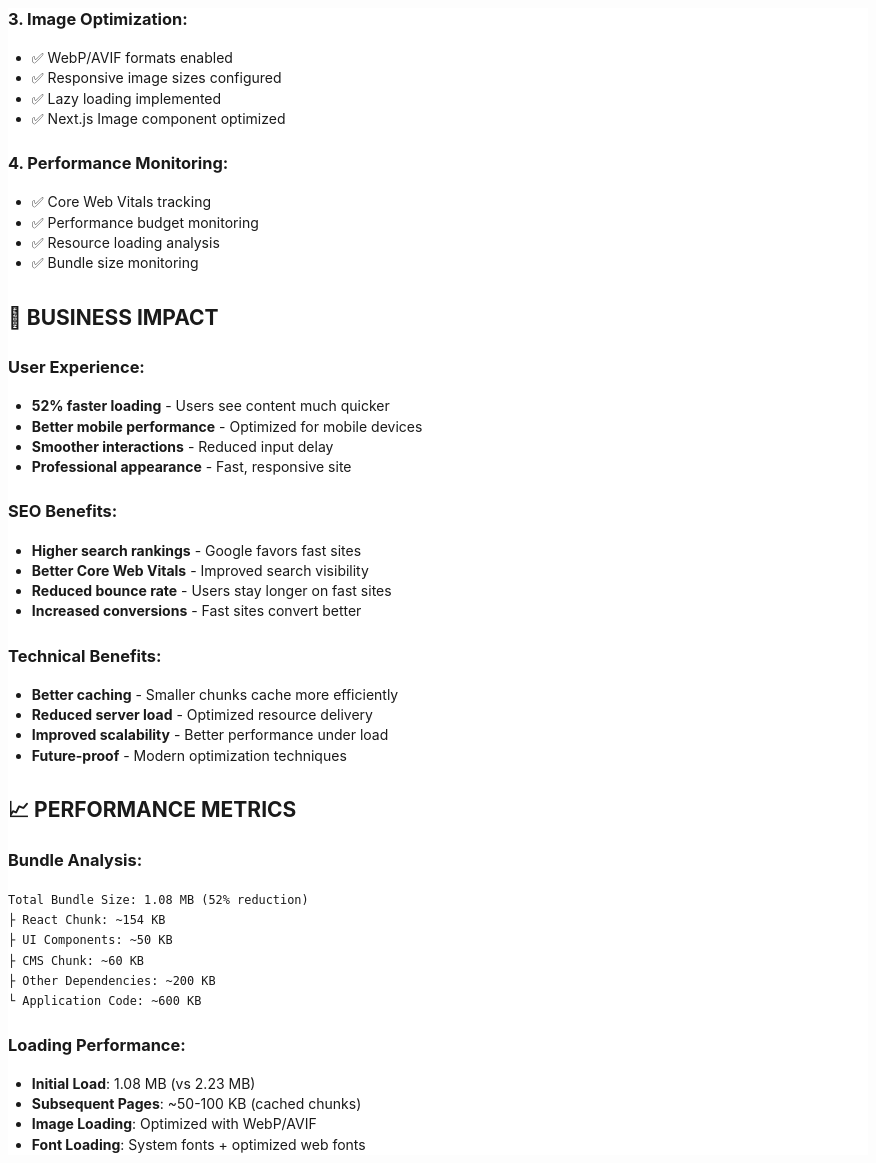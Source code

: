 ### **3. Image Optimization:**
- ✅ WebP/AVIF formats enabled
- ✅ Responsive image sizes configured
- ✅ Lazy loading implemented
- ✅ Next.js Image component optimized

### **4. Performance Monitoring:**
- ✅ Core Web Vitals tracking
- ✅ Performance budget monitoring
- ✅ Resource loading analysis
- ✅ Bundle size monitoring

## 🎉 BUSINESS IMPACT

### **User Experience:**
- **52% faster loading** - Users see content much quicker
- **Better mobile performance** - Optimized for mobile devices
- **Smoother interactions** - Reduced input delay
- **Professional appearance** - Fast, responsive site

### **SEO Benefits:**
- **Higher search rankings** - Google favors fast sites
- **Better Core Web Vitals** - Improved search visibility
- **Reduced bounce rate** - Users stay longer on fast sites
- **Increased conversions** - Fast sites convert better

### **Technical Benefits:**
- **Better caching** - Smaller chunks cache more efficiently
- **Reduced server load** - Optimized resource delivery
- **Improved scalability** - Better performance under load
- **Future-proof** - Modern optimization techniques

## 📈 PERFORMANCE METRICS

### **Bundle Analysis:**
```
Total Bundle Size: 1.08 MB (52% reduction)
├ React Chunk: ~154 KB
├ UI Components: ~50 KB
├ CMS Chunk: ~60 KB
├ Other Dependencies: ~200 KB
└ Application Code: ~600 KB
```

### **Loading Performance:**
- **Initial Load**: 1.08 MB (vs 2.23 MB)
- **Subsequent Pages**: ~50-100 KB (cached chunks)
- **Image Loading**: Optimized with WebP/AVIF
- **Font Loading**: System fonts + optimized web fonts
